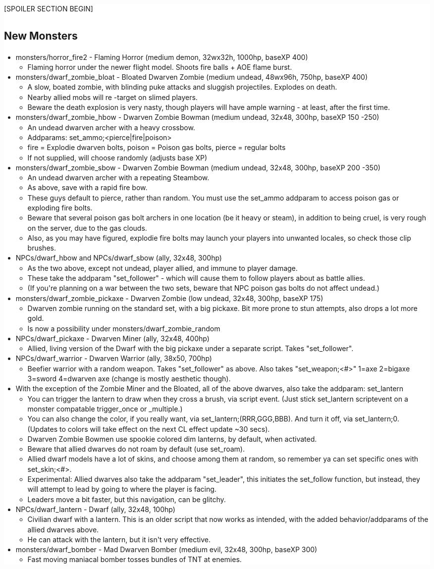 [SPOILER SECTION BEGIN]


## New Monsters

* monsters/horror_fire2     - Flaming Horror (medium demon, 32wx32h, 1000hp, baseXP 400)
    - Flaming horror under the newer flight model. Shoots fire balls + AOE flame burst.
* monsters/dwarf_zombie_bloat   - Bloated Dwarven Zombie (medium undead, 48wx96h, 750hp, baseXP 400)
    - A slow, boated zombie, with blinding puke attacks and sluggish projectiles. Explodes on death.
    - Nearby allied mobs will re    -target on slimed players.
    - Beware the death explosion is very nasty, though players will have ample warning  - at least, after the first time.
* monsters/dwarf_zombie_hbow    - Dwarven Zombie Bowman (medium undead, 32x48, 300hp, baseXP 150   -250)
    - An undead dwarven archer with a heavy crossbow.
    - Addparams: set_ammo;<pierce|fire|poison>
    - fire = Explodie dwarven bolts, poison = Poison gas bolts, pierce = regular bolts
    - If not supplied, will choose randomly (adjusts base XP)
* monsters/dwarf_zombie_sbow    - Dwarven Zombie Bowman (medium undead, 32x48, 300hp, baseXP 200   -350)
    - An undead dwarven archer with a repeating Steambow.
    - As above, save with a rapid fire bow.
    - These guys default to pierce, rather than random. You must use the set_ammo addparam to access poison gas or exploding fire bolts.
    - Beware that several poison gas bolt archers in one location (be it heavy or steam), in addition to being cruel, is very rough on the server, due to the gas clouds.
    - Also, as you may have figured, explodie fire bolts may launch your players into unwanted locales, so check those clip brushes.
* NPCs/dwarf_hbow and NPCs/dwarf_sbow (ally, 32x48, 300hp)
    - As the two above, except not undead, player allied, and immune to player damage.
    - These take the addparam "set_follower"    - which will cause them to follow players about as battle allies.
    - (If you're planning on a war between the two sets, beware that NPC poison gas bolts do not affect undead.)
* monsters/dwarf_zombie_pickaxe     - Dwarven Zombie (low undead, 32x48, 300hp, baseXP 175)
    - Dwarven zombie running on the standard set, with a big pickaxe. Bit more prone to stun attempts, also drops a lot more gold.
    - Is now a possibility under monsters/dwarf_zombie_random
* NPCs/dwarf_pickaxe    - Dwarven Miner (ally, 32x48, 400hp)
    - Allied, living version of the Dwarf with the big pickaxe under a separate script. Takes "set_follower".
* NPCs/dwarf_warrior    - Dwarven Warrior (ally, 38x50, 700hp)
    - Beefier warrior with a random weapon. Takes "set_follower" as above. Also takes "set_weapon;<#>" 1=axe 2=bigaxe 3=sword 4=dwarven axe (change is mostly aesthetic though).
* With the exception of the Zombie Miner and the Bloated, all of the above dwarves, also take the addparam: set_lantern
    - You can trigger the lantern to draw when they cross a brush, via script event. (Just stick set_lantern scriptevent on a monster compatable trigger_once or _multiple.)
    - You can also change the color, if you really want, via set_lantern;(RRR,GGG,BBB). And turn it off, via set_lantern;0. (Updates to colors will take effect on the next CL effect update ~30 secs).
    - Dwarven Zombie Bowmen use spookie colored dim lanterns, by default, when activated.
    - Beware that allied dwarves do not roam by default (use set_roam).
    - Allied dwarf models have a lot of skins, and choose among them at random, so remember ya can set specific ones with set_skin;<#>.
    - Experimental: Allied dwarves also take the addparam "set_leader", this initiates the set_follow function, but instead, they will attempt to lead by going to where the player is facing.
    - Leaders move a bit faster, but this navigation, can be glitchy.
* NPCs/dwarf_lantern    - Dwarf (ally, 32x48, 100hp)
    - Civilian dwarf with a lantern. This is an older script that now works as intended, with the added behavior/addparams of the allied dwarves above.
    - He can attack with the lantern, but it isn't very effective.
* monsters/dwarf_bomber     - Mad Dwarven Bomber (medium evil, 32x48, 300hp, baseXP 300)
    - Fast moving maniacal bomber tosses bundles of TNT at enemies.
